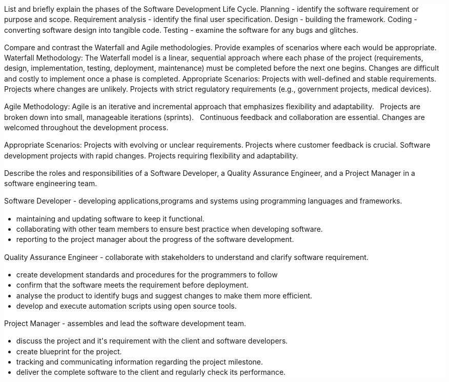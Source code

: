 List and briefly explain the phases of the Software Development Life Cycle.
Planning - identify the software requirement or purpose and scope.
Requirement analysis - identify the final user specification. 
Design - building the framework. 
Coding - converting software design into tangible code.
Testing - examine the software for any bugs and glitches.


Compare and contrast the Waterfall and Agile methodologies. Provide examples of scenarios where each would be appropriate.
Waterfall Methodology:
The Waterfall model is a linear, sequential approach where each phase of the project (requirements, design, implementation, testing, deployment, maintenance) must be completed before the next one begins.
Changes are difficult and costly to implement once a phase is completed.
Appropriate Scenarios:
Projects with well-defined and stable requirements.
Projects where changes are unlikely.
Projects with strict regulatory requirements (e.g., government projects, medical devices).

Agile Methodology:
Agile is an iterative and incremental approach that emphasizes flexibility and adaptability.   
Projects are broken down into small, manageable iterations (sprints).   
Continuous feedback and collaboration are essential.
Changes are welcomed throughout the development process.

Appropriate Scenarios:
Projects with evolving or unclear requirements.
Projects where customer feedback is crucial.
Software development projects with rapid changes.
Projects requiring flexibility and adaptability.


Describe the roles and responsibilities of a Software Developer, a Quality Assurance Engineer, and a Project Manager in a software engineering team.

Software Developer - developing applications,programs and systems using programming languages and frameworks.
  - maintaining and updating software to keep it functional. 
  - collaborating with other team members to ensure best practice when developing software.
  - reporting to the project manager about the progress of the software development.

Quality Assurance Engineer - collaborate with stakeholders to understand and clarify software requirement.
  - create development standards and procedures for the programmers to follow
  - confirm that the software meets the requirement before deployment. 
  - analyse the product to identify bugs and suggest changes to make them more efficient. 
  - develop and execute automation scripts using open source tools.

Project Manager - assembles and lead the software development team.
 - discuss the project and it's requirement with the client and software developers.
 - create blueprint for the project.
 - tracking and communicating information regarding the project milestone.
 - deliver the complete software to the client and regularly check its performance.

